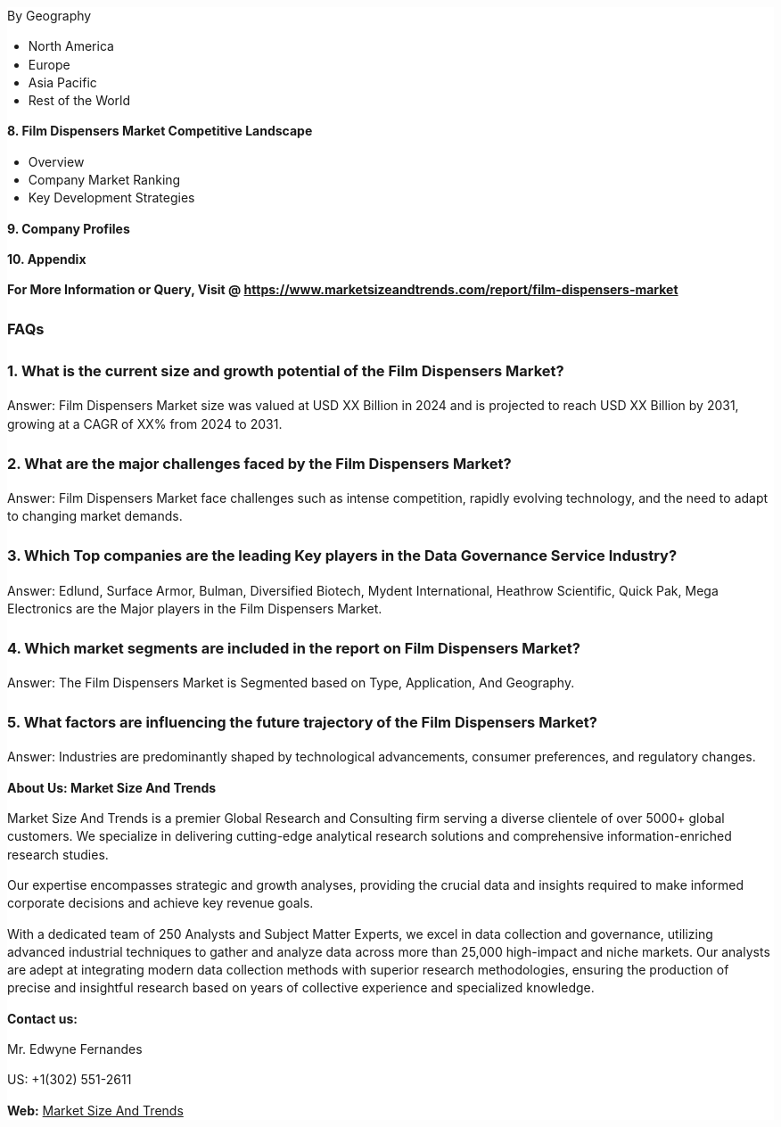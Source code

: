By Geography</span></strong></p></div><div class="" data-test-id=""><ul><li><span class="">North America</span></li><li><span class="">Europe</span></li><li><span class="">Asia Pacific</span></li><li><span class="">Rest of the World</span></li></ul></div><div class="" data-test-id=""><p><strong><span class="">8. Film Dispensers Market Competitive Landscape</span></strong></p></div><div class="" data-test-id=""><ul><li><span class="">Overview</span></li><li><span class="">Company Market Ranking</span></li><li><span class="">Key Development Strategies</span></li></ul></div><div class="" data-test-id=""><p><strong><span class="">9. Company Profiles</span></strong></p></div><div class="" data-test-id=""><p><strong><span class="">10. Appendix</span></strong></p></div><div class="" data-test-id=""><p><strong><span class="">For More Information or Query, Visit @ <a href="https://www.marketsizeandtrends.com/report/film-dispensers-market" target="_blank">https://www.marketsizeandtrends.com/report/film-dispensers-market</a></span></strong></p></div><div class="" data-test-id=""><div class="article-main__content" data-test-id="publishing-text-block"><h3><strong><span class="">FAQs</span></strong></h3></div><div class="article-main__content" data-test-id="publishing-text-block"><h3><span class="">1. What is the current size and growth potential of the Film Dispensers Market?</span></h3></div><div class="article-main__content" data-test-id="publishing-text-block"><p><span class="font-[700]">Answer</span><span class="">: Film Dispensers Market size was valued at USD XX Billion in 2024 and is projected to reach USD XX Billion by 2031, growing at a CAGR of XX% from 2024 to 2031.</span></p></div><div class="article-main__content" data-test-id="publishing-text-block"><h3><span class="">2. What are the major challenges faced by the Film Dispensers Market?</span></h3></div><div class="article-main__content" data-test-id="publishing-text-block"><p><span class="font-[700]">Answer</span><span class="">: Film Dispensers Market face challenges such as intense competition, rapidly evolving technology, and the need to adapt to changing market demands.</span></p></div><div class="article-main__content" data-test-id="publishing-text-block"><h3><span class="">3. Which Top companies are the leading Key players in the Data Governance Service Industry?</span></h3></div><div class="article-main__content" data-test-id="publishing-text-block"><p><span class="font-[700]">Answer</span><span class="">: Edlund, Surface Armor, Bulman, Diversified Biotech, Mydent International, Heathrow Scientific, Quick Pak, Mega Electronics are the Major players in the Film Dispensers Market.</span></p></div><div class="article-main__content" data-test-id="publishing-text-block"><h3><span class="">4. Which market segments are included in the report on Film Dispensers Market?</span></h3></div><div class="article-main__content" data-test-id="publishing-text-block"><p><span class="font-[700]">Answer</span><span class="">: The Film Dispensers Market is Segmented based on Type, Application, And Geography.</span></p></div><div class="article-main__content" data-test-id="publishing-text-block"><h3><span class="">5. What factors are influencing the future trajectory of the Film Dispensers Market?</span></h3></div><div class="article-main__content" data-test-id="publishing-text-block"><p><span class="font-[700]">Answer:</span><span class="">&nbsp;Industries are predominantly shaped by technological advancements, consumer preferences, and regulatory changes.</span></p></div><p><strong><span class="">About Us: Market Size And Trends</span></strong></p></div><div class="" data-test-id=""><p><span class="">Market Size And Trends is a premier Global Research and Consulting firm serving a diverse clientele of over 5000+ global customers. We specialize in delivering cutting-edge analytical research solutions and comprehensive information-enriched research studies.</span></p></div><div class="" data-test-id=""><p><span class="">Our expertise encompasses strategic and growth analyses, providing the crucial data and insights required to make informed corporate decisions and achieve key revenue goals.</span></p></div><div class="" data-test-id=""><p><span class="">With a dedicated team of 250 Analysts and Subject Matter Experts, we excel in data collection and governance, utilizing advanced industrial techniques to gather and analyze data across more than 25,000 high-impact and niche markets. Our analysts are adept at integrating modern data collection methods with superior research methodologies, ensuring the production of precise and insightful research based on years of collective experience and specialized knowledge.</span></p></div><div class="" data-test-id=""><p><strong><span class="">Contact us:</span></strong></p></div><div class="" data-test-id=""><p><span class="">Mr. Edwyne Fernandes</span></p></div><div class="" data-test-id=""><p><span class="">US: +1(302) 551-2611<br /></span></p><p><span class=""><strong>Web:</strong> <a href="https://www.marketsizeandtrends.com/" target="_blank">Market Size And Trends</a></span></p></div>
